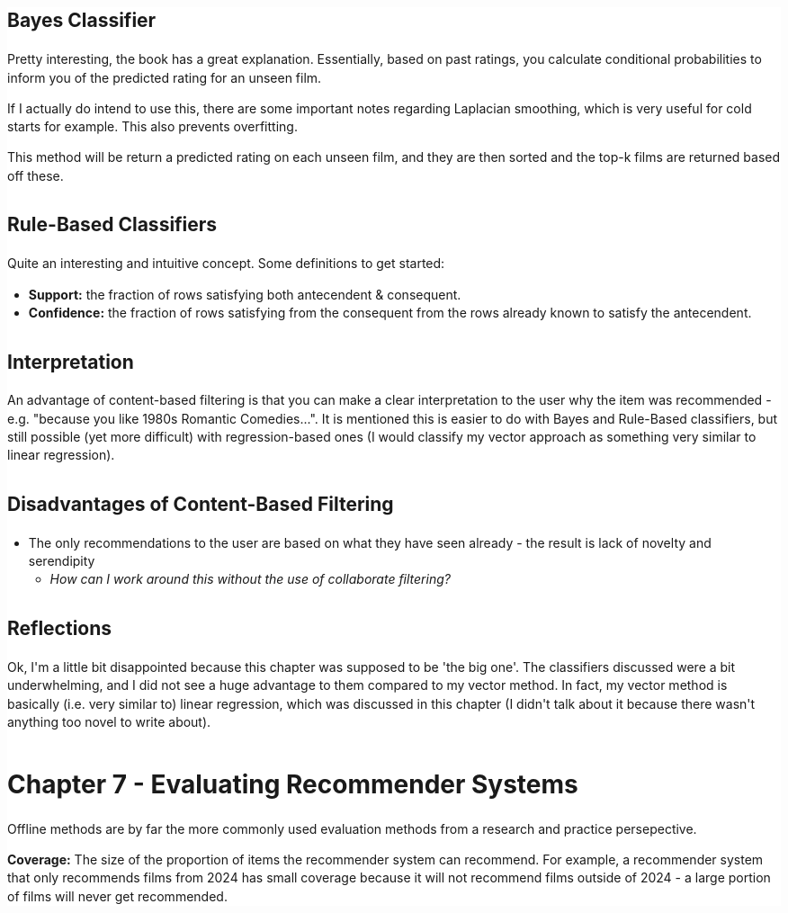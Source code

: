 ## Bayes Classifier

Pretty interesting, the book has a great explanation. Essentially, based on past ratings, you calculate 
conditional probabilities to inform you of the predicted rating for an unseen film.

If I actually do intend to use this, there are some important notes regarding Laplacian smoothing, 
which is very useful for cold starts for example. This also prevents overfitting.

This method will be return a predicted rating on each unseen film, and they are then sorted and the 
top-k films are returned based off these.

## Rule-Based Classifiers

Quite an interesting and intuitive concept. Some definitions to get started:

* **Support:** the fraction of rows satisfying both antecendent & consequent.
* **Confidence:** the fraction of rows satisfying from the consequent from the rows 
already known to satisfy the antecendent.

## Interpretation

An advantage of content-based filtering is that you can make a clear interpretation to the 
user why the item was recommended - e.g. "because you like 1980s Romantic Comedies...". It is 
mentioned this is easier to do with Bayes and Rule-Based classifiers, but still possible (yet 
more difficult) with regression-based ones (I would classify my vector approach as something 
very similar to linear regression).
 
## Disadvantages of Content-Based Filtering

* The only recommendations to the user are based on what they have seen already - the result is lack of novelty and serendipity
    * *How can I work around this without the use of collaborate filtering?*

## Reflections

Ok, I'm a little bit disappointed because this chapter was supposed to be 'the big one'. The classifiers discussed were a bit underwhelming, and I did not see a huge advantage to them compared to my vector method. In fact, my vector method is basically (i.e. very similar to) linear regression, which was discussed in this chapter (I didn't talk about it because there wasn't anything too novel to write about).

# Chapter 7 - Evaluating Recommender Systems

Offline methods are by far the more commonly used evaluation methods from a research and practice persepective.

**Coverage:** The size of the proportion of items the recommender system can recommend. For example, a recommender system that only recommends films from 2024 has small coverage because it will not recommend films outside of 2024 - a large portion of films will never get recommended.
